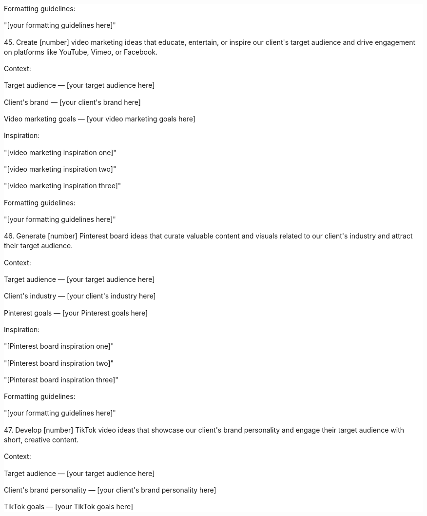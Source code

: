 Formatting guidelines:

"\[your formatting guidelines here\]"

  

45\. Create \[number\] video marketing ideas that educate, entertain, or inspire our client's target audience and drive engagement on platforms like YouTube, Vimeo, or Facebook.

Context:

Target audience — \[your target audience here\]

Client's brand — \[your client's brand here\]

Video marketing goals — \[your video marketing goals here\]

Inspiration:

"\[video marketing inspiration one\]"

"\[video marketing inspiration two\]"

"\[video marketing inspiration three\]"

Formatting guidelines:

"\[your formatting guidelines here\]"

  

46\. Generate \[number\] Pinterest board ideas that curate valuable content and visuals related to our client's industry and attract their target audience.

Context:

Target audience — \[your target audience here\]

Client's industry — \[your client's industry here\]

Pinterest goals — \[your Pinterest goals here\]

Inspiration:

"\[Pinterest board inspiration one\]"

"\[Pinterest board inspiration two\]"

"\[Pinterest board inspiration three\]"

Formatting guidelines:

"\[your formatting guidelines here\]"

  

47\. Develop \[number\] TikTok video ideas that showcase our client's brand personality and engage their target audience with short, creative content.

Context:

Target audience — \[your target audience here\]

Client's brand personality — \[your client's brand personality here\]

TikTok goals — \[your TikTok goals here\]
